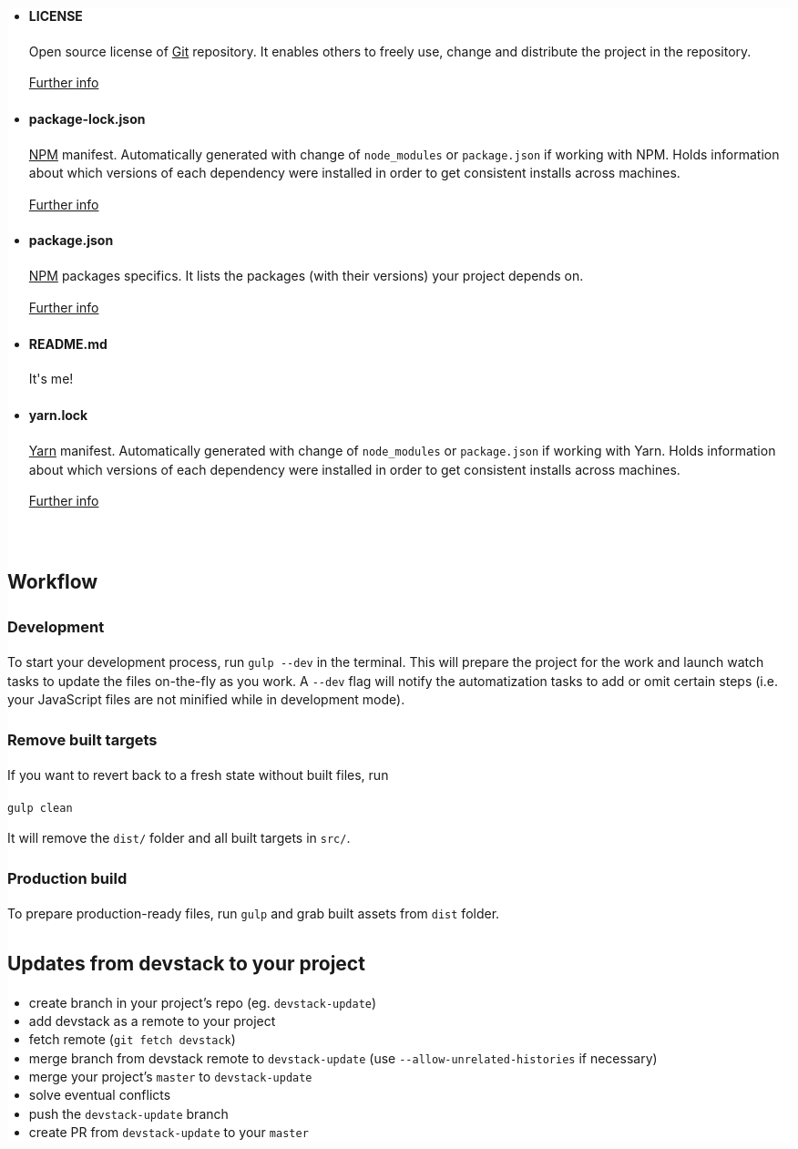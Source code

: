   - #### LICENSE

    Open source license of [Git](https://git-scm.com/) repository. It enables others to freely use, change and distribute the project in the repository.

    [Further info](https://help.github.com/articles/adding-a-license-to-a-repository/)

  - #### package-lock.json

    [NPM](https://www.npmjs.com/) manifest. Automatically generated with change of `node_modules` or `package.json` if working with NPM. Holds information about which versions of each dependency were installed in order to get consistent installs across machines.

    [Further info](https://docs.npmjs.com/files/package-lock.json)

  - #### package.json

    [NPM](https://www.npmjs.com/) packages specifics. It lists the packages (with their versions) your project depends on.

    [Further info](https://docs.npmjs.com/files/package.json)

  - #### README.md

    It's me!


  - #### yarn.lock

    [Yarn](https://yarnpkg.com/) manifest. Automatically generated with change of `node_modules` or `package.json` if working with Yarn. Holds information about which versions of each dependency were installed in order to get consistent installs across machines.

    [Further info](https://yarnpkg.com/lang/en/docs/yarn-lock/)

  ​

## Workflow
### Development
To start your development process, run `gulp --dev` in the terminal. This will prepare the project for the work and launch watch tasks to update the files on-the-fly as you work. A `--dev` flag will notify the automatization tasks to add or omit certain steps (i.e. your JavaScript files are not minified while in development mode).

### Remove built targets
If you want to revert back to a fresh state without built files, run

```sh
gulp clean
```

It will remove the `dist/` folder and all built targets in `src/`.

### Production build
To prepare production-ready files, run `gulp` and grab built assets from `dist` folder.

## Updates from devstack to your project
- create branch in your project’s repo (eg. `devstack-update`)
- add devstack as a remote to your project
- fetch remote (`git fetch devstack`)
- merge branch from devstack remote to `devstack-update` (use `--allow-unrelated-histories` if necessary)
- merge your project’s `master` to `devstack-update`
- solve eventual conflicts
- push the `devstack-update` branch
- create PR from `devstack-update` to your `master`
